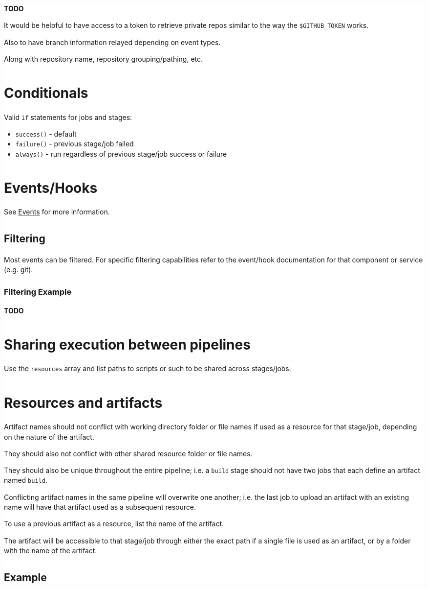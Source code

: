 **TODO**

It would be helpful to have access to a token to retrieve private repos similar to the way the `$GITHUB_TOKEN` works.

Also to have branch information relayed depending on event types.

Along with repository name, repository grouping/pathing, etc.

# Conditionals

Valid `if` statements for jobs and stages:

- `success()` - default
- `failure()` - previous stage/job failed
- `always()` - run regardless of previous stage/job success or failure

# Events/Hooks

See [Events](../#events) for more information.

## Filtering

Most events can be filtered. For specific filtering capabilities refer to the event/hook documentation for that component or service (e.g. [git](../../code-repository/git#server-side-hooks)).

### Filtering Example

**TODO**

# Sharing execution between pipelines

Use the `resources` array and list paths to scripts or such to be shared across stages/jobs.

# Resources and artifacts

Artifact names should not conflict with working directory folder or file names if used as a resource for that stage/job, depending on the nature of the artifact.

They should also not conflict with other shared resource folder or file names.

They should also be unique throughout the entire pipeline; i.e. a `build` stage should not have two jobs that each define an artifact named `build`.

Conflicting artifact names in the same pipeline will overwrite one another; i.e. the last job to upload an artifact with an existing name will have that artifact used as a subsequent resource.

To use a previous artifact as a resource, list the name of the artifact.

The artifact will be accessible to that stage/job through either the exact path if a single file is used as an artifact, or by a folder with the name of the artifact.

## Example
